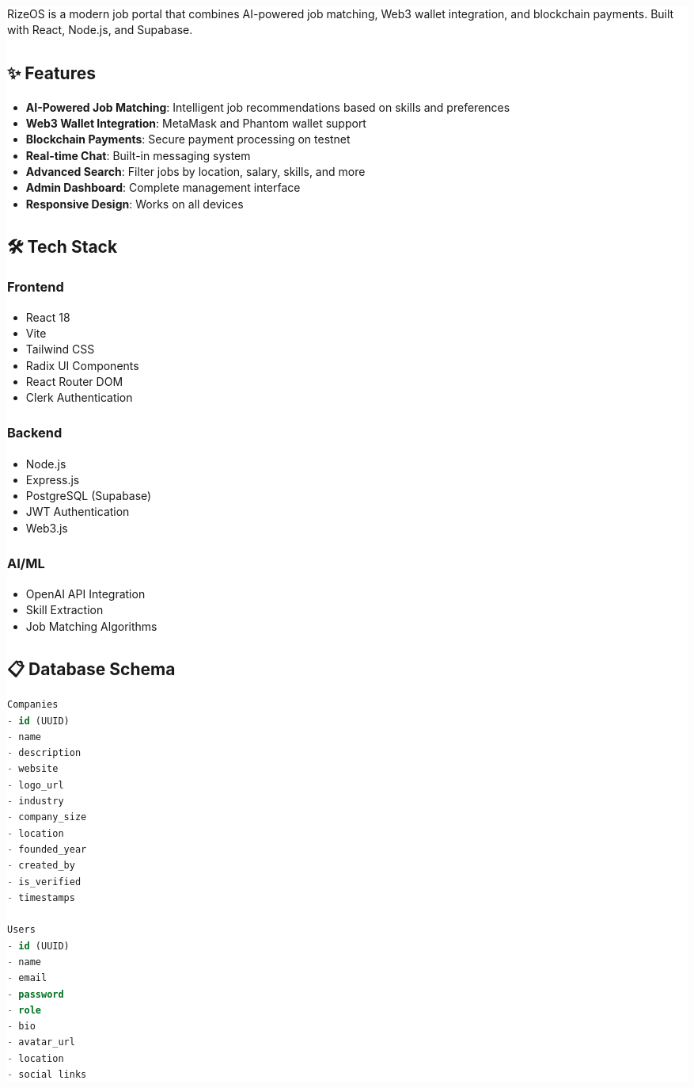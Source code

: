 RizeOS is a modern job portal that combines AI-powered job matching, Web3 wallet integration, and blockchain payments. Built with React, Node.js, and Supabase.

## ✨ Features

- **AI-Powered Job Matching**: Intelligent job recommendations based on skills and preferences
- **Web3 Wallet Integration**: MetaMask and Phantom wallet support
- **Blockchain Payments**: Secure payment processing on testnet
- **Real-time Chat**: Built-in messaging system
- **Advanced Search**: Filter jobs by location, salary, skills, and more
- **Admin Dashboard**: Complete management interface
- **Responsive Design**: Works on all devices

## 🛠️ Tech Stack

### Frontend
- React 18
- Vite
- Tailwind CSS
- Radix UI Components
- React Router DOM
- Clerk Authentication

### Backend
- Node.js
- Express.js
- PostgreSQL (Supabase)
- JWT Authentication
- Web3.js

### AI/ML
- OpenAI API Integration
- Skill Extraction
- Job Matching Algorithms

## 📋 Database Schema

```sql
Companies
- id (UUID)
- name
- description
- website
- logo_url
- industry
- company_size
- location
- founded_year
- created_by
- is_verified
- timestamps

Users
- id (UUID)
- name
- email
- password
- role
- bio
- avatar_url
- location
- social links
```